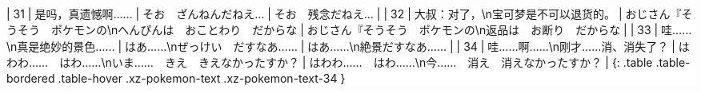 | 31 | 是吗，真遗憾啊…… | そお　ざんねんだねえ… | そお　残念だねえ… |
| 32 | 大叔：对了，\n宝可梦是不可以退货的。 | おじさん『そうそう　ポケモンの\nへんぴんは　おことわり　だからな | おじさん『そうそう　ポケモンの\n返品は　お断り　だからな |
| 33 | 哇……\n真是绝妙的景色…… | はあ……\nぜっけい　だすなあ…… | はあ……\n絶景だすなあ…… |
| 34 | 哇……啊……\n刚才……消、消失了？ | はわわ……　はわ……\nいま……　きえ　きえなかったすか？ | はわわ……　はわ……\n今……　消え　消えなかったすか？ |
{: .table .table-bordered .table-hover .xz-pokemon-text .xz-pokemon-text-34 }